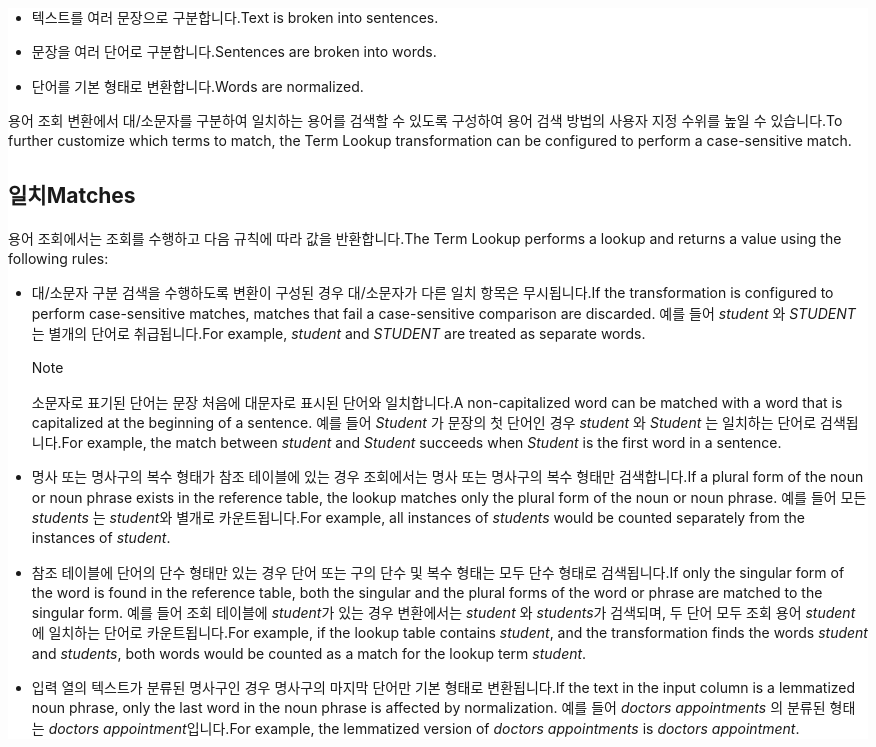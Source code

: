 -   <span data-ttu-id="d9469-107">텍스트를 여러 문장으로 구분합니다.</span><span class="sxs-lookup"><span data-stu-id="d9469-107">Text is broken into sentences.</span></span>  
  
-   <span data-ttu-id="d9469-108">문장을 여러 단어로 구분합니다.</span><span class="sxs-lookup"><span data-stu-id="d9469-108">Sentences are broken into words.</span></span>  
  
-   <span data-ttu-id="d9469-109">단어를 기본 형태로 변환합니다.</span><span class="sxs-lookup"><span data-stu-id="d9469-109">Words are normalized.</span></span>  
  
 <span data-ttu-id="d9469-110">용어 조회 변환에서 대/소문자를 구분하여 일치하는 용어를 검색할 수 있도록 구성하여 용어 검색 방법의 사용자 지정 수위를 높일 수 있습니다.</span><span class="sxs-lookup"><span data-stu-id="d9469-110">To further customize which terms to match, the Term Lookup transformation can be configured to perform a case-sensitive match.</span></span>  
  
## <a name="matches"></a><span data-ttu-id="d9469-111">일치</span><span class="sxs-lookup"><span data-stu-id="d9469-111">Matches</span></span>  
 <span data-ttu-id="d9469-112">용어 조회에서는 조회를 수행하고 다음 규칙에 따라 값을 반환합니다.</span><span class="sxs-lookup"><span data-stu-id="d9469-112">The Term Lookup performs a lookup and returns a value using the following rules:</span></span>  
  
-   <span data-ttu-id="d9469-113">대/소문자 구분 검색을 수행하도록 변환이 구성된 경우 대/소문자가 다른 일치 항목은 무시됩니다.</span><span class="sxs-lookup"><span data-stu-id="d9469-113">If the transformation is configured to perform case-sensitive matches, matches that fail a case-sensitive comparison are discarded.</span></span> <span data-ttu-id="d9469-114">예를 들어 *student* 와 *STUDENT* 는 별개의 단어로 취급됩니다.</span><span class="sxs-lookup"><span data-stu-id="d9469-114">For example, *student* and *STUDENT* are treated as separate words.</span></span>  
  
    > [!NOTE]  
    >  <span data-ttu-id="d9469-115">소문자로 표기된 단어는 문장 처음에 대문자로 표시된 단어와 일치합니다.</span><span class="sxs-lookup"><span data-stu-id="d9469-115">A non-capitalized word can be matched with a word that is capitalized at the beginning of a sentence.</span></span> <span data-ttu-id="d9469-116">예를 들어 *Student* 가 문장의 첫 단어인 경우 *student* 와 *Student* 는 일치하는 단어로 검색됩니다.</span><span class="sxs-lookup"><span data-stu-id="d9469-116">For example, the match between *student* and *Student* succeeds when *Student* is the first word in a sentence.</span></span>  
  
-   <span data-ttu-id="d9469-117">명사 또는 명사구의 복수 형태가 참조 테이블에 있는 경우 조회에서는 명사 또는 명사구의 복수 형태만 검색합니다.</span><span class="sxs-lookup"><span data-stu-id="d9469-117">If a plural form of the noun or noun phrase exists in the reference table, the lookup matches only the plural form of the noun or noun phrase.</span></span> <span data-ttu-id="d9469-118">예를 들어 모든 *students* 는 *student*와 별개로 카운트됩니다.</span><span class="sxs-lookup"><span data-stu-id="d9469-118">For example, all instances of *students* would be counted separately from the instances of *student*.</span></span>  
  
-   <span data-ttu-id="d9469-119">참조 테이블에 단어의 단수 형태만 있는 경우 단어 또는 구의 단수 및 복수 형태는 모두 단수 형태로 검색됩니다.</span><span class="sxs-lookup"><span data-stu-id="d9469-119">If only the singular form of the word is found in the reference table, both the singular and the plural forms of the word or phrase are matched to the singular form.</span></span> <span data-ttu-id="d9469-120">예를 들어 조회 테이블에 *student*가 있는 경우 변환에서는 *student* 와 *students*가 검색되며, 두 단어 모두 조회 용어 *student*에 일치하는 단어로 카운트됩니다.</span><span class="sxs-lookup"><span data-stu-id="d9469-120">For example, if the lookup table contains *student*, and the transformation finds the words *student* and *students*, both words would be counted as a match for the lookup term *student*.</span></span>  
  
-   <span data-ttu-id="d9469-121">입력 열의 텍스트가 분류된 명사구인 경우 명사구의 마지막 단어만 기본 형태로 변환됩니다.</span><span class="sxs-lookup"><span data-stu-id="d9469-121">If the text in the input column is a lemmatized noun phrase, only the last word in the noun phrase is affected by normalization.</span></span> <span data-ttu-id="d9469-122">예를 들어 *doctors appointments* 의 분류된 형태는 *doctors appointment*입니다.</span><span class="sxs-lookup"><span data-stu-id="d9469-122">For example, the lemmatized version of *doctors appointments* is *doctors appointment*.</span></span>  
  